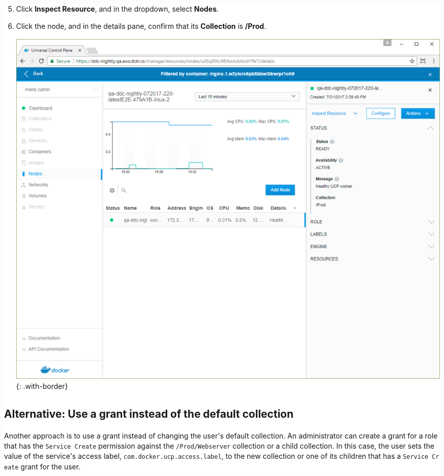 5.  Click **Inspect Resource**, and in the dropdown, select **Nodes**.
6.  Click the node, and in the details pane, confirm that its **Collection**
    is **/Prod**.

    ![](../images/isolate-nodes-4.png){: .with-border}

## Alternative: Use a grant instead of the default collection

Another approach is to use a grant instead of changing the user's default
collection. An administrator can create a grant for a role that has the
`Service Create` permission against the `/Prod/Webserver` collection or a child
collection. In this case, the user sets the value of the service's access label,
`com.docker.ucp.access.label`, to the new collection or one of its children
that has a `Service Create` grant for the user.

